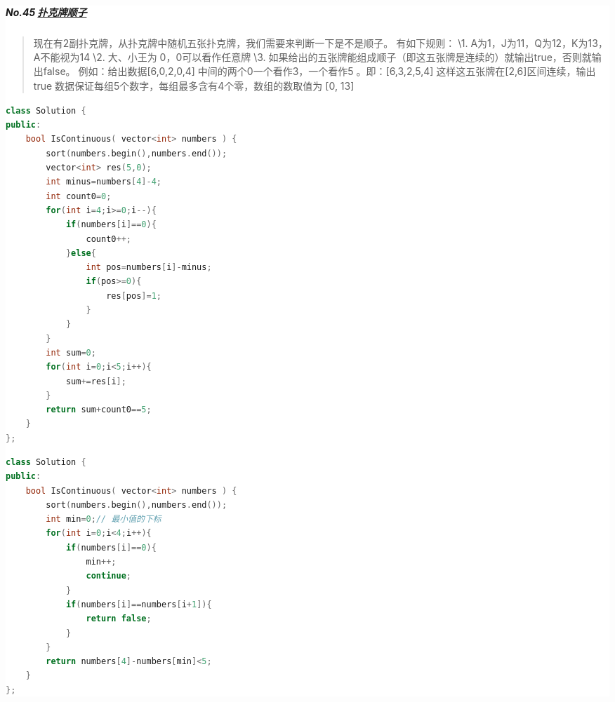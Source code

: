 ##### No.45 [扑克牌顺子](https://www.nowcoder.com/practice/762836f4d43d43ca9deb273b3de8e1f4?tpId=13&tags=&title=&difficulty=0&judgeStatus=0&rp=1)

> 现在有2副扑克牌，从扑克牌中随机五张扑克牌，我们需要来判断一下是不是顺子。
> 有如下规则：
> \1. A为1，J为11，Q为12，K为13，A不能视为14
> \2. 大、小王为 0，0可以看作任意牌
> \3. 如果给出的五张牌能组成顺子（即这五张牌是连续的）就输出true，否则就输出false。
> 例如：给出数据[6,0,2,0,4]
> 中间的两个0一个看作3，一个看作5 。即：[6,3,2,5,4]
> 这样这五张牌在[2,6]区间连续，输出true
> 数据保证每组5个数字，每组最多含有4个零，数组的数取值为 [0, 13]



```c++
class Solution {
public:
    bool IsContinuous( vector<int> numbers ) {
        sort(numbers.begin(),numbers.end());
        vector<int> res(5,0);
        int minus=numbers[4]-4;
        int count0=0;
        for(int i=4;i>=0;i--){
            if(numbers[i]==0){
                count0++;
            }else{
                int pos=numbers[i]-minus;
                if(pos>=0){
                    res[pos]=1;
                }
            }
        }
        int sum=0;
        for(int i=0;i<5;i++){
            sum+=res[i];
        }
        return sum+count0==5;
    }
};
```



```c++
class Solution {
public:
    bool IsContinuous( vector<int> numbers ) {
        sort(numbers.begin(),numbers.end());
        int min=0;// 最小值的下标
        for(int i=0;i<4;i++){
            if(numbers[i]==0){
                min++;
                continue;
            }
            if(numbers[i]==numbers[i+1]){
                return false;
            }
        }
        return numbers[4]-numbers[min]<5;
    }
};
```
